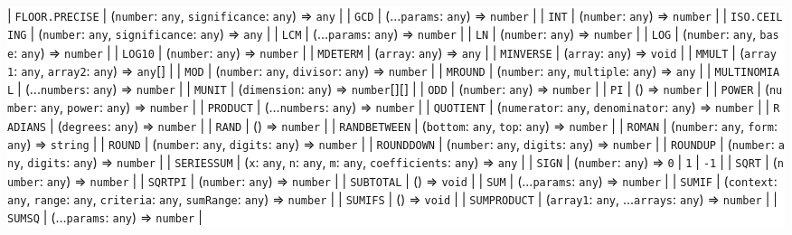 | `FLOOR.PRECISE` | (`number`: `any`, `significance`: `any`) => `any` |
| `GCD` | (...`params`: `any`) => `number` |
| `INT` | (`number`: `any`) => `number` |
| `ISO.CEILING` | (`number`: `any`, `significance`: `any`) => `any` |
| `LCM` | (...`params`: `any`) => `number` |
| `LN` | (`number`: `any`) => `number` |
| `LOG` | (`number`: `any`, `base`: `any`) => `number` |
| `LOG10` | (`number`: `any`) => `number` |
| `MDETERM` | (`array`: `any`) => `any` |
| `MINVERSE` | (`array`: `any`) => `void` |
| `MMULT` | (`array1`: `any`, `array2`: `any`) => `any`[] |
| `MOD` | (`number`: `any`, `divisor`: `any`) => `number` |
| `MROUND` | (`number`: `any`, `multiple`: `any`) => `any` |
| `MULTINOMIAL` | (...`numbers`: `any`) => `number` |
| `MUNIT` | (`dimension`: `any`) => `number`[][] |
| `ODD` | (`number`: `any`) => `number` |
| `PI` | () => `number` |
| `POWER` | (`number`: `any`, `power`: `any`) => `number` |
| `PRODUCT` | (...`numbers`: `any`) => `number` |
| `QUOTIENT` | (`numerator`: `any`, `denominator`: `any`) => `number` |
| `RADIANS` | (`degrees`: `any`) => `number` |
| `RAND` | () => `number` |
| `RANDBETWEEN` | (`bottom`: `any`, `top`: `any`) => `number` |
| `ROMAN` | (`number`: `any`, `form`: `any`) => `string` |
| `ROUND` | (`number`: `any`, `digits`: `any`) => `number` |
| `ROUNDDOWN` | (`number`: `any`, `digits`: `any`) => `number` |
| `ROUNDUP` | (`number`: `any`, `digits`: `any`) => `number` |
| `SERIESSUM` | (`x`: `any`, `n`: `any`, `m`: `any`, `coefficients`: `any`) => `any` |
| `SIGN` | (`number`: `any`) => ``0`` \| ``1`` \| ``-1`` |
| `SQRT` | (`number`: `any`) => `number` |
| `SQRTPI` | (`number`: `any`) => `number` |
| `SUBTOTAL` | () => `void` |
| `SUM` | (...`params`: `any`) => `number` |
| `SUMIF` | (`context`: `any`, `range`: `any`, `criteria`: `any`, `sumRange`: `any`) => `number` |
| `SUMIFS` | () => `void` |
| `SUMPRODUCT` | (`array1`: `any`, ...`arrays`: `any`) => `number` |
| `SUMSQ` | (...`params`: `any`) => `number` |